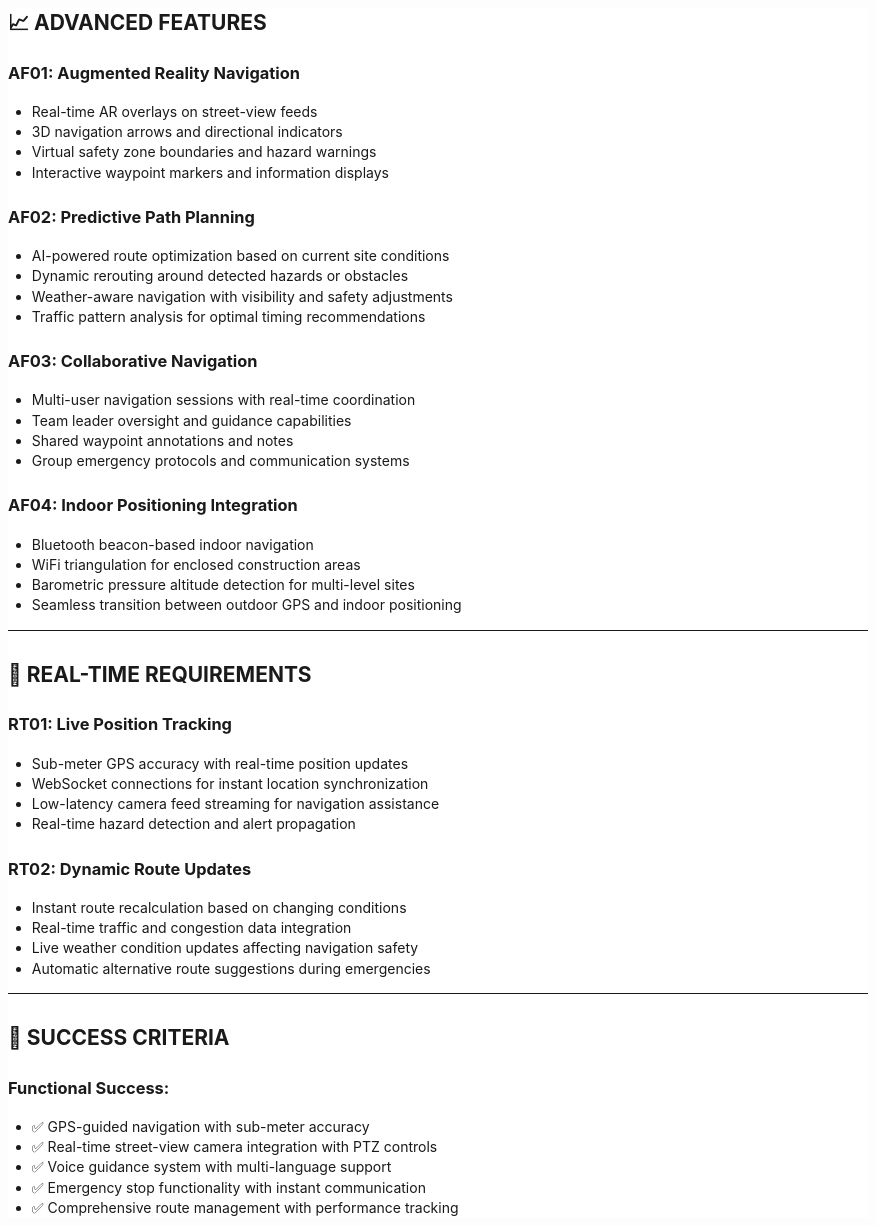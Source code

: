 
## 📈 **ADVANCED FEATURES**

### **AF01: Augmented Reality Navigation**
- Real-time AR overlays on street-view feeds
- 3D navigation arrows and directional indicators
- Virtual safety zone boundaries and hazard warnings
- Interactive waypoint markers and information displays

### **AF02: Predictive Path Planning**
- AI-powered route optimization based on current site conditions
- Dynamic rerouting around detected hazards or obstacles
- Weather-aware navigation with visibility and safety adjustments
- Traffic pattern analysis for optimal timing recommendations

### **AF03: Collaborative Navigation**
- Multi-user navigation sessions with real-time coordination
- Team leader oversight and guidance capabilities
- Shared waypoint annotations and notes
- Group emergency protocols and communication systems

### **AF04: Indoor Positioning Integration**
- Bluetooth beacon-based indoor navigation
- WiFi triangulation for enclosed construction areas
- Barometric pressure altitude detection for multi-level sites
- Seamless transition between outdoor GPS and indoor positioning

---

## 🔄 **REAL-TIME REQUIREMENTS**

### **RT01: Live Position Tracking**
- Sub-meter GPS accuracy with real-time position updates
- WebSocket connections for instant location synchronization
- Low-latency camera feed streaming for navigation assistance
- Real-time hazard detection and alert propagation

### **RT02: Dynamic Route Updates**
- Instant route recalculation based on changing conditions
- Real-time traffic and congestion data integration
- Live weather condition updates affecting navigation safety
- Automatic alternative route suggestions during emergencies

---

## 🎯 **SUCCESS CRITERIA**

### **Functional Success:**
- ✅ GPS-guided navigation with sub-meter accuracy
- ✅ Real-time street-view camera integration with PTZ controls
- ✅ Voice guidance system with multi-language support
- ✅ Emergency stop functionality with instant communication
- ✅ Comprehensive route management with performance tracking
